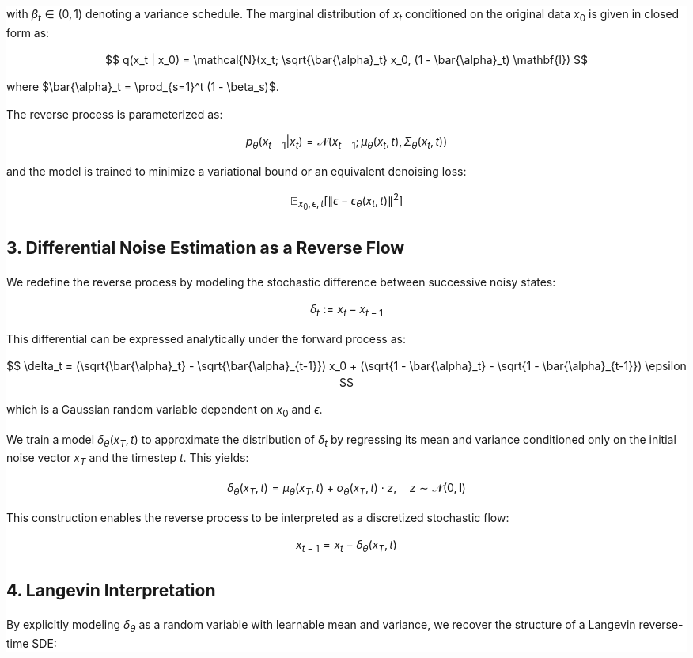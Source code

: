 with $\beta_t \in (0, 1)$ denoting a variance schedule. The marginal distribution of $x_t$ conditioned on the original data $x_0$ is given in closed form as:

$$
q(x_t | x_0) = \mathcal{N}(x_t; \sqrt{\bar{\alpha}_t} x_0, (1 - \bar{\alpha}_t) \mathbf{I})
$$

where $\bar{\alpha}_t = \prod_{s=1}^t (1 - \beta_s)$.

The reverse process is parameterized as:

$$
p_\theta(x_{t-1} | x_t) = \mathcal{N}(x_{t-1}; \mu_\theta(x_t, t), \Sigma_\theta(x_t, t))
$$

and the model is trained to minimize a variational bound or an equivalent denoising loss:

$$
\mathbb{E}_{x_0, \epsilon, t} \left[ \| \epsilon - \epsilon_\theta(x_t, t) \|^2 \right]
$$

## 3. Differential Noise Estimation as a Reverse Flow

We redefine the reverse process by modeling the stochastic difference between successive noisy states:

$$
\delta_t := x_t - x_{t-1}
$$

This differential can be expressed analytically under the forward process as:

$$
\delta_t = (\sqrt{\bar{\alpha}_t} - \sqrt{\bar{\alpha}_{t-1}}) x_0 + (\sqrt{1 - \bar{\alpha}_t} - \sqrt{1 - \bar{\alpha}_{t-1}}) \epsilon
$$

which is a Gaussian random variable dependent on $x_0$ and $\epsilon$.

We train a model $\delta_\theta(x_T, t)$ to approximate the distribution of $\delta_t$ by regressing its mean and variance conditioned only on the initial noise vector $x_T$ and the timestep $t$. This yields:

$$
\delta_\theta(x_T, t) = \mu_\theta(x_T, t) + \sigma_\theta(x_T, t) \cdot z, \quad z \sim \mathcal{N}(0, \mathbf{I})
$$

This construction enables the reverse process to be interpreted as a discretized stochastic flow:

$$
x_{t-1} = x_t - \delta_\theta(x_T, t)
$$

## 4. Langevin Interpretation

By explicitly modeling $\delta_\theta$ as a random variable with learnable mean and variance, we recover the structure of a Langevin reverse-time SDE:
